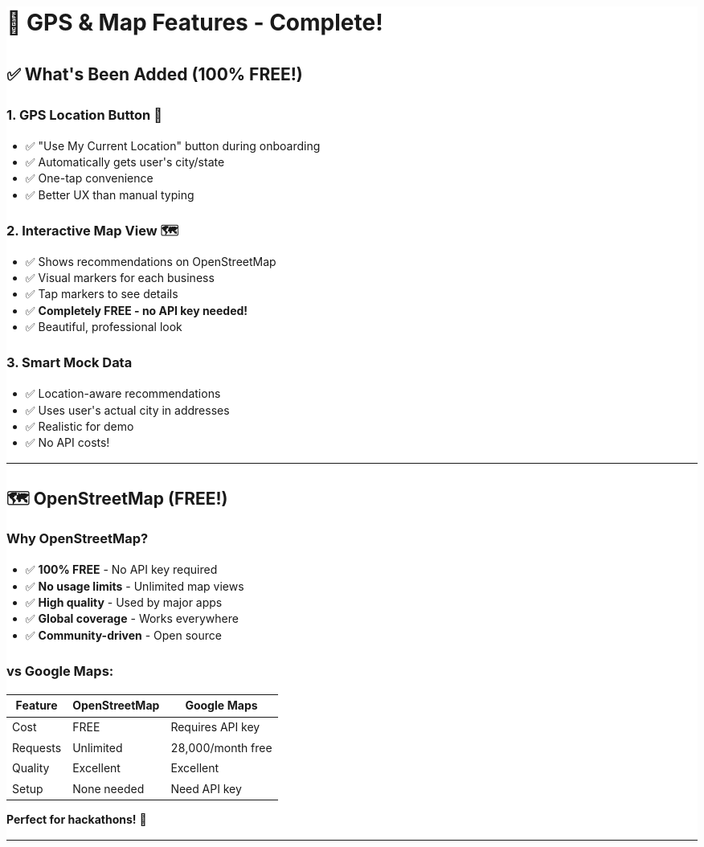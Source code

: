 # 📍 GPS & Map Features - Complete!

## ✅ What's Been Added (100% FREE!)

### 1. **GPS Location Button** 📍
- ✅ "Use My Current Location" button during onboarding
- ✅ Automatically gets user's city/state
- ✅ One-tap convenience
- ✅ Better UX than manual typing

### 2. **Interactive Map View** 🗺️
- ✅ Shows recommendations on OpenStreetMap
- ✅ Visual markers for each business
- ✅ Tap markers to see details
- ✅ **Completely FREE - no API key needed!**
- ✅ Beautiful, professional look

### 3. **Smart Mock Data**
- ✅ Location-aware recommendations
- ✅ Uses user's actual city in addresses
- ✅ Realistic for demo
- ✅ No API costs!

---

## 🗺️ OpenStreetMap (FREE!)

### Why OpenStreetMap?
- ✅ **100% FREE** - No API key required
- ✅ **No usage limits** - Unlimited map views
- ✅ **High quality** - Used by major apps
- ✅ **Global coverage** - Works everywhere
- ✅ **Community-driven** - Open source

### vs Google Maps:
| Feature | OpenStreetMap | Google Maps |
|---------|---------------|-------------|
| Cost | FREE | Requires API key |
| Requests | Unlimited | 28,000/month free |
| Quality | Excellent | Excellent |
| Setup | None needed | Need API key |

**Perfect for hackathons!** 🎉

---
